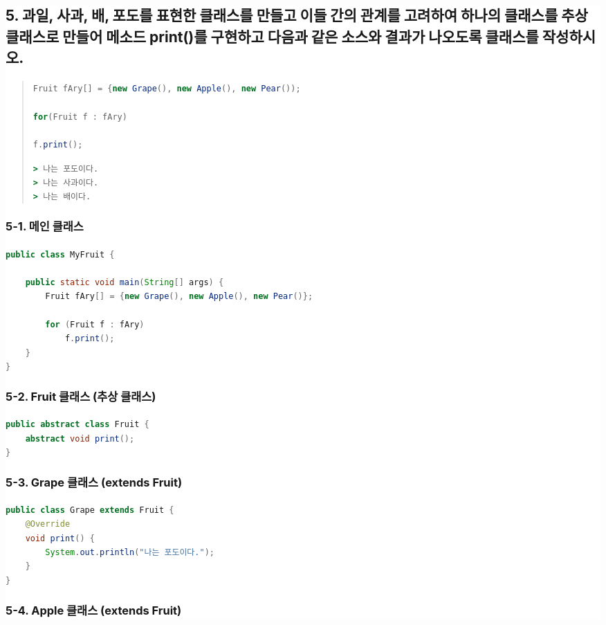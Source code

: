 ## 5. 과일, 사과, 배, 포도를 표현한 클래스를 만들고 이들 간의 관계를 고려하여 하나의 클래스를 추상 클래스로 만들어 메소드 print()를 구현하고 다음과 같은 소스와 결과가 나오도록 클래스를 작성하시오. ##

> ```java
> Fruit fAry[] = {new Grape(), new Apple(), new Pear());
> 
> for(Fruit f : fAry)
> 
> f.print();
> ```
>
> ```cmd
> > 나는 포도이다.
> > 나는 사과이다.
> > 나는 배이다.
> ```

### 5-1. 메인 클래스 ###

```java
public class MyFruit {

	public static void main(String[] args) {
		Fruit fAry[] = {new Grape(), new Apple(), new Pear()};
		
		for (Fruit f : fAry)
			f.print();
	}
}
```

### 5-2. Fruit 클래스 (추상 클래스) ###

```java
public abstract class Fruit {
	abstract void print();
}
```

### 5-3. Grape 클래스 (extends Fruit)

```java
public class Grape extends Fruit {	
	@Override
	void print() {
		System.out.println("나는 포도이다.");
	}
}
```

### 5-4. Apple 클래스 (extends Fruit)
